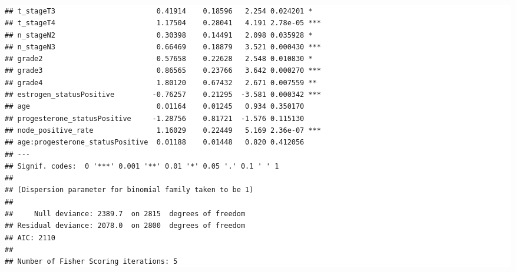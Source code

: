     ## t_stageT3                        0.41914    0.18596   2.254 0.024201 *  
    ## t_stageT4                        1.17504    0.28041   4.191 2.78e-05 ***
    ## n_stageN2                        0.30398    0.14491   2.098 0.035928 *  
    ## n_stageN3                        0.66469    0.18879   3.521 0.000430 ***
    ## grade2                           0.57658    0.22628   2.548 0.010830 *  
    ## grade3                           0.86565    0.23766   3.642 0.000270 ***
    ## grade4                           1.80120    0.67432   2.671 0.007559 ** 
    ## estrogen_statusPositive         -0.76257    0.21295  -3.581 0.000342 ***
    ## age                              0.01164    0.01245   0.934 0.350170    
    ## progesterone_statusPositive     -1.28756    0.81721  -1.576 0.115130    
    ## node_positive_rate               1.16029    0.22449   5.169 2.36e-07 ***
    ## age:progesterone_statusPositive  0.01188    0.01448   0.820 0.412056    
    ## ---
    ## Signif. codes:  0 '***' 0.001 '**' 0.01 '*' 0.05 '.' 0.1 ' ' 1
    ## 
    ## (Dispersion parameter for binomial family taken to be 1)
    ## 
    ##     Null deviance: 2389.7  on 2815  degrees of freedom
    ## Residual deviance: 2078.0  on 2800  degrees of freedom
    ## AIC: 2110
    ## 
    ## Number of Fisher Scoring iterations: 5
